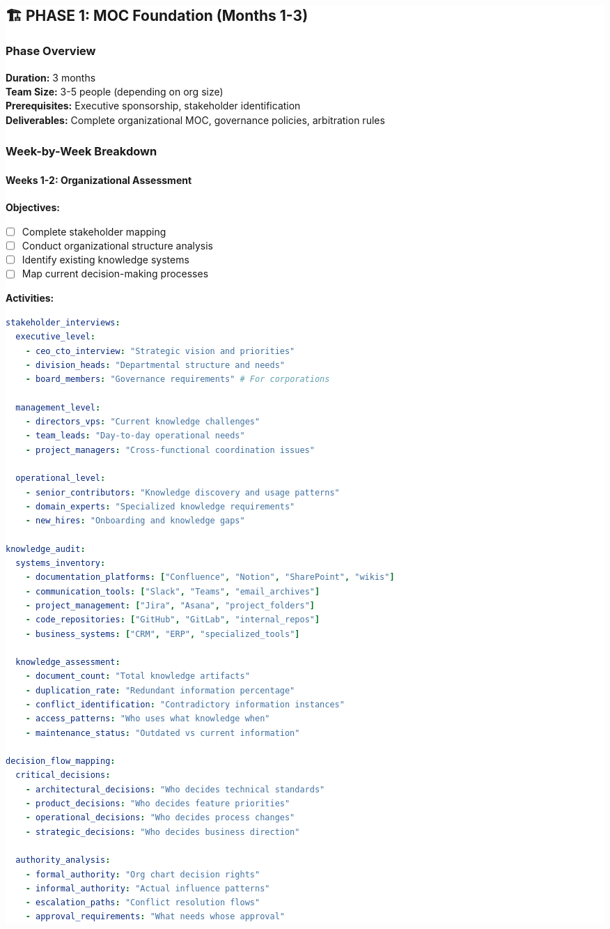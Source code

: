 
## 🏗️ PHASE 1: MOC Foundation (Months 1-3)

### Phase Overview
**Duration:** 3 months  
**Team Size:** 3-5 people (depending on org size)  
**Prerequisites:** Executive sponsorship, stakeholder identification  
**Deliverables:** Complete organizational MOC, governance policies, arbitration rules  

### Week-by-Week Breakdown

#### **Weeks 1-2: Organizational Assessment**

**Objectives:**
- [ ] Complete stakeholder mapping
- [ ] Conduct organizational structure analysis
- [ ] Identify existing knowledge systems
- [ ] Map current decision-making processes

**Activities:**
```yaml
stakeholder_interviews:
  executive_level: 
    - ceo_cto_interview: "Strategic vision and priorities"
    - division_heads: "Departmental structure and needs"
    - board_members: "Governance requirements" # For corporations
    
  management_level:
    - directors_vps: "Current knowledge challenges"
    - team_leads: "Day-to-day operational needs"
    - project_managers: "Cross-functional coordination issues"
    
  operational_level:
    - senior_contributors: "Knowledge discovery and usage patterns"
    - domain_experts: "Specialized knowledge requirements"
    - new_hires: "Onboarding and knowledge gaps"

knowledge_audit:
  systems_inventory:
    - documentation_platforms: ["Confluence", "Notion", "SharePoint", "wikis"]
    - communication_tools: ["Slack", "Teams", "email_archives"]
    - project_management: ["Jira", "Asana", "project_folders"]
    - code_repositories: ["GitHub", "GitLab", "internal_repos"]
    - business_systems: ["CRM", "ERP", "specialized_tools"]
    
  knowledge_assessment:
    - document_count: "Total knowledge artifacts"
    - duplication_rate: "Redundant information percentage"
    - conflict_identification: "Contradictory information instances"
    - access_patterns: "Who uses what knowledge when"
    - maintenance_status: "Outdated vs current information"

decision_flow_mapping:
  critical_decisions:
    - architectural_decisions: "Who decides technical standards"
    - product_decisions: "Who decides feature priorities"
    - operational_decisions: "Who decides process changes"
    - strategic_decisions: "Who decides business direction"
    
  authority_analysis:
    - formal_authority: "Org chart decision rights"
    - informal_authority: "Actual influence patterns"
    - escalation_paths: "Conflict resolution flows"
    - approval_requirements: "What needs whose approval"
```